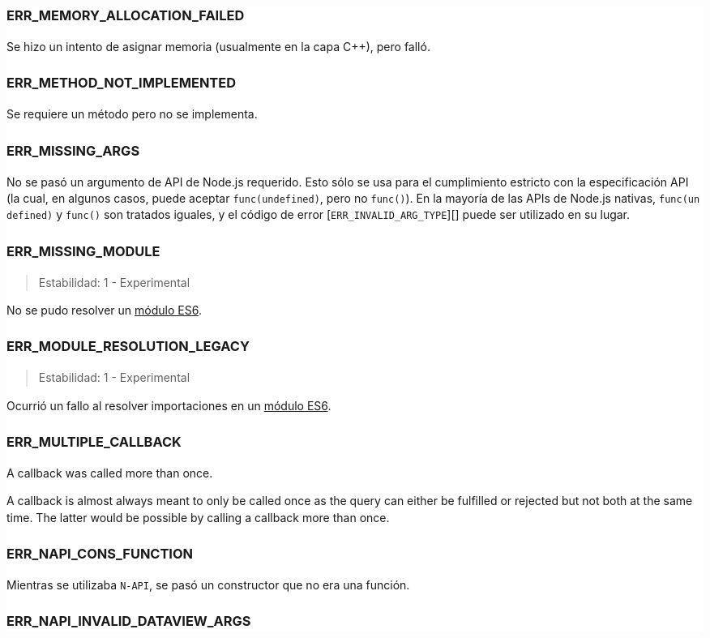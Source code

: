 <a id="ERR_MEMORY_ALLOCATION_FAILED"></a>

### ERR_MEMORY_ALLOCATION_FAILED

Se hizo un intento de asignar memoria (usualmente en la capa C++), pero falló.

<a id="ERR_METHOD_NOT_IMPLEMENTED"></a>

### ERR_METHOD_NOT_IMPLEMENTED

Se requiere un método pero no se implementa.

<a id="ERR_MISSING_ARGS"></a>

### ERR_MISSING_ARGS

No se pasó un argumento de API de Node.js requerido. Esto sólo se usa para el cumplimiento estricto con la especificación API (la cual, en algunos casos, puede aceptar `func(undefined)`, pero no `func()`). En la mayoría de las APIs de Node.js nativas, `func(undefined)` y `func()` son tratados iguales, y el código de error [`ERR_INVALID_ARG_TYPE`][] puede ser utilizado en su lugar.

<a id="ERR_MISSING_MODULE"></a>

### ERR_MISSING_MODULE

> Estabilidad: 1 - Experimental

No se pudo resolver un [módulo ES6](esm.html).

<a id="ERR_MODULE_RESOLUTION_LEGACY"></a>

### ERR_MODULE_RESOLUTION_LEGACY

> Estabilidad: 1 - Experimental

Ocurrió un fallo al resolver importaciones en un [módulo ES6](esm.html).

<a id="ERR_MULTIPLE_CALLBACK"></a>

### ERR_MULTIPLE_CALLBACK

A callback was called more than once.

A callback is almost always meant to only be called once as the query can either be fulfilled or rejected but not both at the same time. The latter would be possible by calling a callback more than once.

<a id="ERR_NAPI_CONS_FUNCTION"></a>

### ERR_NAPI_CONS_FUNCTION

Mientras se utilizaba `N-API`, se pasó un constructor que no era una función.

<a id="ERR_NAPI_INVALID_DATAVIEW_ARGS"></a>

### ERR_NAPI_INVALID_DATAVIEW_ARGS
